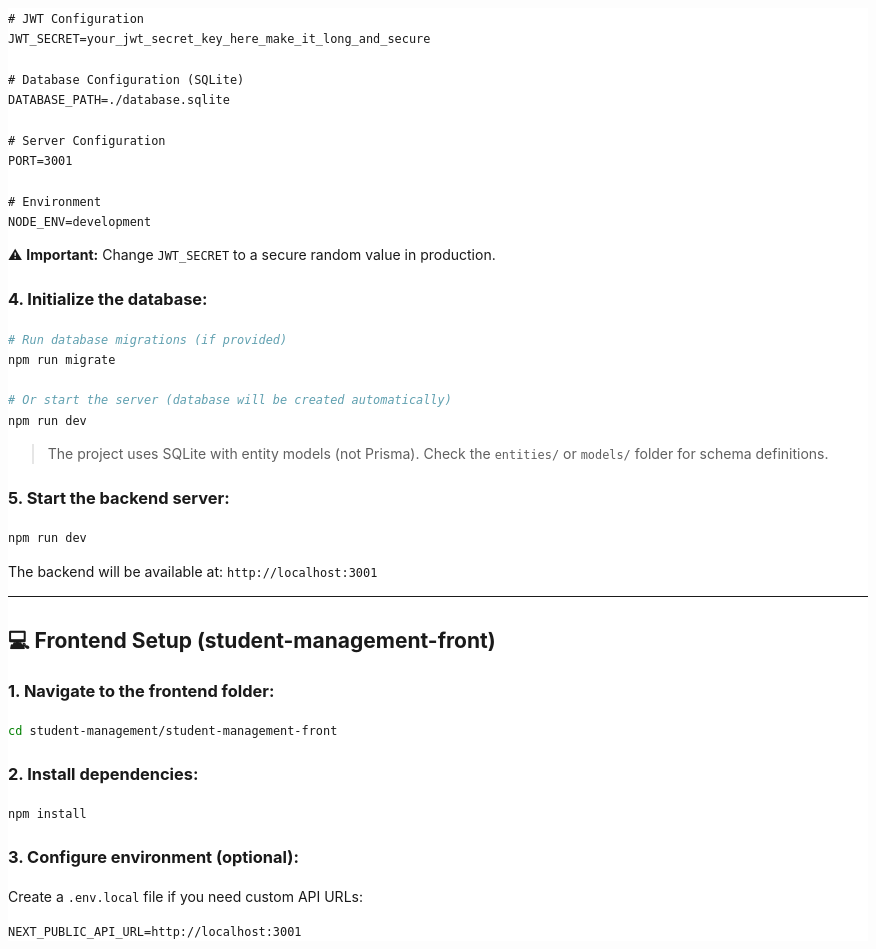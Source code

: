 ```env
# JWT Configuration
JWT_SECRET=your_jwt_secret_key_here_make_it_long_and_secure

# Database Configuration (SQLite)
DATABASE_PATH=./database.sqlite

# Server Configuration
PORT=3001

# Environment
NODE_ENV=development
```

⚠️ **Important:** Change `JWT_SECRET` to a secure random value in production.

### 4. Initialize the database:
```bash
# Run database migrations (if provided)
npm run migrate

# Or start the server (database will be created automatically)
npm run dev
```

> The project uses SQLite with entity models (not Prisma). Check the `entities/` or `models/` folder for schema definitions.

### 5. Start the backend server:
```bash
npm run dev
```

The backend will be available at: `http://localhost:3001`

---

## 💻 Frontend Setup (student-management-front)

### 1. Navigate to the frontend folder:
```bash
cd student-management/student-management-front
```

### 2. Install dependencies:
```bash
npm install
```

### 3. Configure environment (optional):
Create a `.env.local` file if you need custom API URLs:

```env
NEXT_PUBLIC_API_URL=http://localhost:3001
```
